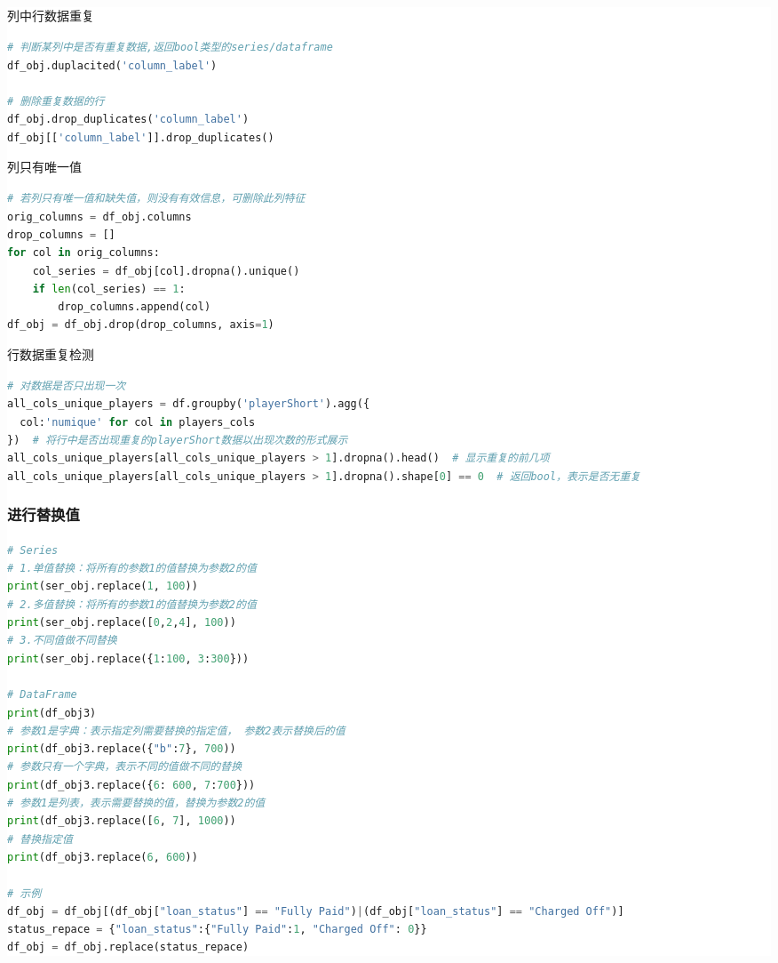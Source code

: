 列中行数据重复

```python
# 判断某列中是否有重复数据,返回bool类型的series/dataframe
df_obj.duplacited('column_label')

# 删除重复数据的行
df_obj.drop_duplicates('column_label')
df_obj[['column_label']].drop_duplicates()
```

列只有唯一值

```python
# 若列只有唯一值和缺失值，则没有有效信息，可删除此列特征
orig_columns = df_obj.columns
drop_columns = []
for col in orig_columns:
  	col_series = df_obj[col].dropna().unique()
    if len(col_series) == 1:
      	drop_columns.append(col)
df_obj = df_obj.drop(drop_columns, axis=1)
```

行数据重复检测

```python
# 对数据是否只出现一次
all_cols_unique_players = df.groupby('playerShort').agg({
  col:'numique' for col in players_cols
})  # 将行中是否出现重复的playerShort数据以出现次数的形式展示
all_cols_unique_players[all_cols_unique_players > 1].dropna().head()  # 显示重复的前几项
all_cols_unique_players[all_cols_unique_players > 1].dropna().shape[0] == 0  # 返回bool，表示是否无重复
```



### 进行替换值

```python
# Series
# 1.单值替换：将所有的参数1的值替换为参数2的值
print(ser_obj.replace(1, 100))
# 2.多值替换：将所有的参数1的值替换为参数2的值
print(ser_obj.replace([0,2,4], 100))
# 3.不同值做不同替换
print(ser_obj.replace({1:100, 3:300}))

# DataFrame
print(df_obj3)
# 参数1是字典：表示指定列需要替换的指定值， 参数2表示替换后的值
print(df_obj3.replace({"b":7}, 700))
# 参数只有一个字典，表示不同的值做不同的替换
print(df_obj3.replace({6: 600, 7:700}))
# 参数1是列表，表示需要替换的值，替换为参数2的值
print(df_obj3.replace([6, 7], 1000))
# 替换指定值
print(df_obj3.replace(6, 600))

# 示例
df_obj = df_obj[(df_obj["loan_status"] == "Fully Paid")|(df_obj["loan_status"] == "Charged Off")]
status_repace = {"loan_status":{"Fully Paid":1, "Charged Off": 0}}
df_obj = df_obj.replace(status_repace)
```
